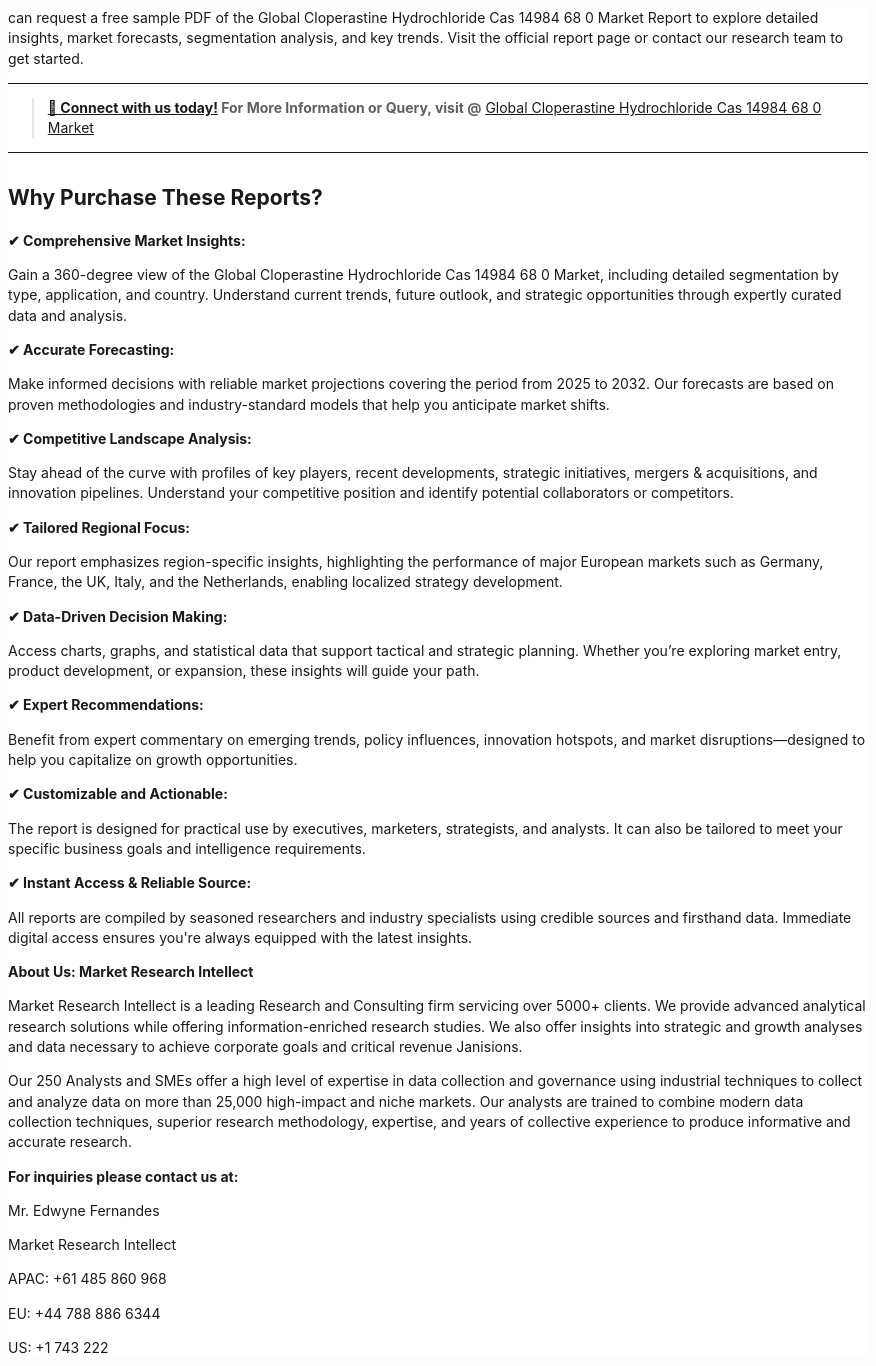 can request a free sample PDF of the Global Cloperastine Hydrochloride Cas 14984 68 0 Market Report to explore detailed insights, market forecasts, segmentation analysis, and key trends. Visit the official report page or contact our research team to get started.</p><hr /><blockquote><p><span class="font-[700]"><strong><a href="https://www.marketresearchintellect.com/product/cloperastine-hydrochloride-cas-14984-68-0-market-size-and-forecast/?utm_source=Linkedin&utm_medium=019">📩 Connect with us today!</a> For More Information or Query, visit&nbsp;@</strong>&nbsp;</span><span class="font-[700]"><a href="https://www.marketresearchintellect.com/product/cloperastine-hydrochloride-cas-14984-68-0-market-size-and-forecast/?utm_source=Linkedin&utm_medium=019" target="_blank" data-tracking-control-name="article-ssr-frontend-pulse_little-text-block" data-tracking-will-navigate="" data-test-link="">Global Cloperastine Hydrochloride Cas 14984 68 0 Market</a></span></p></blockquote><hr /><h2>Why Purchase These Reports?</h2><p><strong>✔ Comprehensive Market Insights:</strong></p><p>Gain a 360-degree view of the Global Cloperastine Hydrochloride Cas 14984 68 0 Market, including detailed segmentation by type, application, and country. Understand current trends, future outlook, and strategic opportunities through expertly curated data and analysis.</p><p><strong>✔ Accurate Forecasting:</strong></p><p>Make informed decisions with reliable market projections covering the period from 2025 to 2032. Our forecasts are based on proven methodologies and industry-standard models that help you anticipate market shifts.</p><p><strong>✔ Competitive Landscape Analysis:</strong></p><p>Stay ahead of the curve with profiles of key players, recent developments, strategic initiatives, mergers &amp; acquisitions, and innovation pipelines. Understand your competitive position and identify potential collaborators or competitors.</p><p><strong>✔ Tailored Regional Focus:</strong></p><p>Our report emphasizes region-specific insights, highlighting the performance of major European markets such as Germany, France, the UK, Italy, and the Netherlands, enabling localized strategy development.</p><p><strong>✔ Data-Driven Decision Making:</strong></p><p>Access charts, graphs, and statistical data that support tactical and strategic planning. Whether you&rsquo;re exploring market entry, product development, or expansion, these insights will guide your path.</p><p><strong>✔ Expert Recommendations:</strong></p><p>Benefit from expert commentary on emerging trends, policy influences, innovation hotspots, and market disruptions&mdash;designed to help you capitalize on growth opportunities.</p><p><strong>✔ Customizable and Actionable:</strong></p><p>The report is designed for practical use by executives, marketers, strategists, and analysts. It can also be tailored to meet your specific business goals and intelligence requirements.</p><p><strong>✔ Instant Access &amp; Reliable Source:</strong></p><p>All reports are compiled by seasoned researchers and industry specialists using credible sources and firsthand data. Immediate digital access ensures you're always equipped with the latest insights.</p><p><strong><span class="font-[700]">About Us: Market Research Intellect</span></strong></p><p><span class="">Market Research Intellect is a leading Research and Consulting firm servicing over 5000+ clients. We provide advanced analytical research solutions while offering information-enriched research studies.&nbsp;</span>We also offer insights into strategic and growth analyses and data necessary to achieve corporate goals and critical revenue Janisions.</p><p><span class="">Our 250 Analysts and SMEs offer a high level of expertise in data collection and governance using industrial techniques to collect and analyze data on more than 25,000 high-impact and niche markets. Our analysts are trained to combine modern data collection techniques, superior research methodology, expertise, and years of collective experience to produce informative and accurate research.</span></p><p><strong>For inquiries please contact us at:</strong></p><p>Mr. Edwyne Fernandes</p><p>Market Research Intellect</p><p>APAC: +61 485 860 968</p><p>EU: +44 788 886 6344</p><p>US: +1 743 222